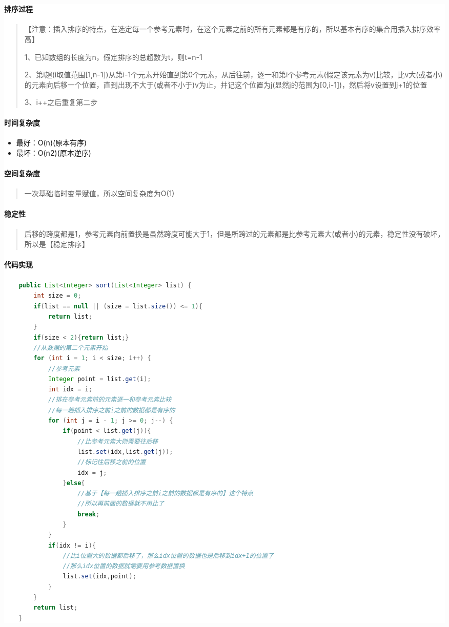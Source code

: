 #### 排序过程

> 【注意：插入排序的特点，在选定每一个参考元素时，在这个元素之前的所有元素都是有序的，所以基本有序的集合用插入排序效率高】
>
> 1、已知数组的长度为n，假定排序的总趟数为t，则t=n-1
>
> 2、第i趟(i取值范围[1,n-1])从第i-1个元素开始直到第0个元素，从后往前，逐一和第i个参考元素(假定该元素为v)比较，比v大(或者小)的元素向后移一个位置，直到出现不大于(或者不小于)v为止，并记这个位置为j(显然j的范围为[0,i-1])，然后将v设置到j+1的位置
>
> 3、i++之后重复第二步

#### 时间复杂度

- 最好：O(n)(原本有序)
- 最坏：O(n2)(原本逆序)

#### 空间复杂度

> 一次基础临时变量赋值，所以空间复杂度为O(1)

#### 稳定性

> 后移的跨度都是1，参考元素向前置换是虽然跨度可能大于1，但是所跨过的元素都是比参考元素大(或者小)的元素，稳定性没有破坏，所以是【稳定排序】

#### 代码实现

```java
    public List<Integer> sort(List<Integer> list) {
        int size = 0;
        if(list == null || (size = list.size()) <= 1){
            return list;
        }
        if(size < 2){return list;}
        //从数据的第二个元素开始
        for (int i = 1; i < size; i++) {
            //参考元素
            Integer point = list.get(i);
            int idx = i;
            //排在参考元素前的元素逐一和参考元素比较
            //每一趟插入排序之前i之前的数据都是有序的
            for (int j = i - 1; j >= 0; j--) {
                if(point < list.get(j)){
                    //比参考元素大则需要往后移
                    list.set(idx,list.get(j));
                    //标记往后移之前的位置
                    idx = j;
                }else{
                    //基于【每一趟插入排序之前i之前的数据都是有序的】这个特点
                    //所以再前面的数据就不用比了
                    break;
                }
            }
            if(idx != i){
                //比i位置大的数据都后移了，那么idx位置的数据也是后移到idx+1的位置了
                //那么idx位置的数据就需要用参考数据置换
                list.set(idx,point);
            }
        }
        return list;
    }
```
